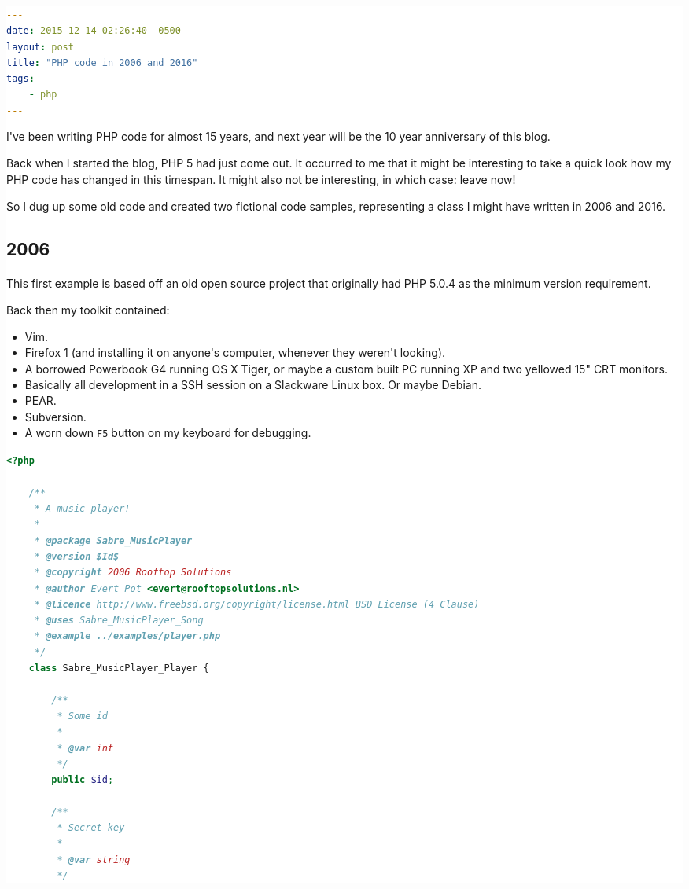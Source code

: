 ```yaml
---
date: 2015-12-14 02:26:40 -0500
layout: post
title: "PHP code in 2006 and 2016"
tags:
    - php
---
```


I've been writing PHP code for almost 15 years, and next year will be the 10 year
anniversary of this blog.

Back when I started the blog, PHP 5 had just come out. It occurred to me that it
might be interesting to take a quick look how my PHP code has changed in this
timespan. It might also not be interesting, in which case: leave now!

So I dug up some old code and created two fictional code samples, representing
a class I might have written in 2006 and 2016.

2006
----

This first example is based off an old open source project that originally
had PHP 5.0.4 as the minimum version requirement.

Back then my toolkit contained:

* Vim.
* Firefox 1 (and installing it on anyone's computer, whenever they weren't
  looking).
* A borrowed Powerbook G4 running OS X Tiger, or maybe a custom built PC running
  XP and two yellowed 15" CRT monitors.
* Basically all development in a SSH session on a Slackware Linux box. Or
  maybe Debian.
* PEAR.
* Subversion.
* A worn down `F5` button on my keyboard for debugging.

```php
<?php

    /**
     * A music player!
     *
     * @package Sabre_MusicPlayer
     * @version $Id$
     * @copyright 2006 Rooftop Solutions
     * @author Evert Pot <evert@rooftopsolutions.nl>
     * @licence http://www.freebsd.org/copyright/license.html BSD License (4 Clause)
     * @uses Sabre_MusicPlayer_Song
     * @example ../examples/player.php
     */
    class Sabre_MusicPlayer_Player {

        /**
         * Some id
         *
         * @var int
         */
        public $id;

        /**
         * Secret key
         *
         * @var string
         */
```